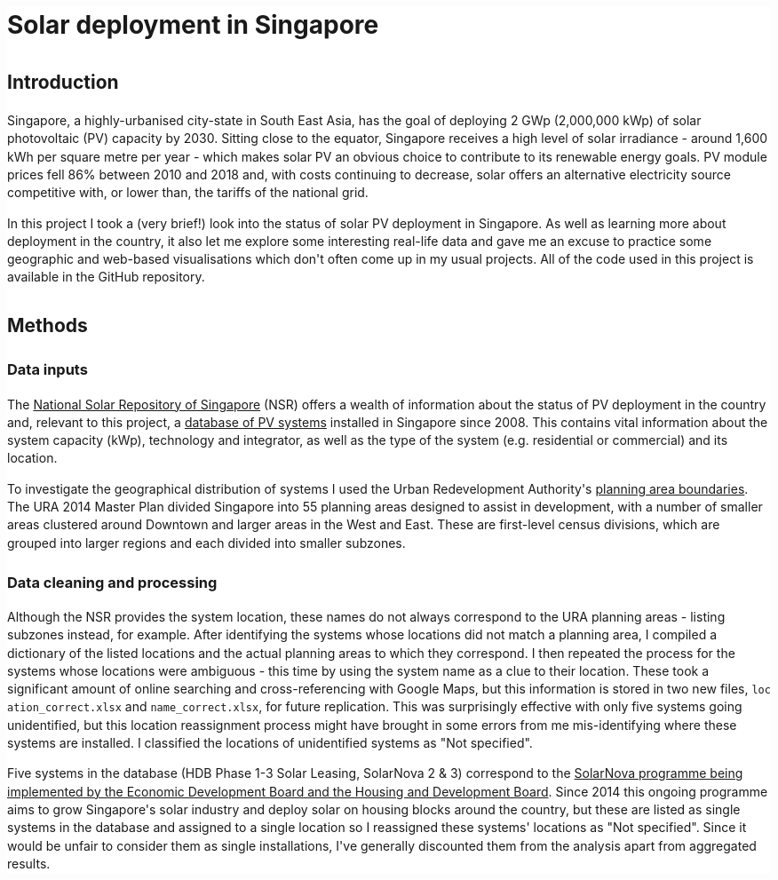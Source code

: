 # Solar deployment in Singapore

## Introduction

Singapore, a highly-urbanised city-state in South East Asia, has the goal of deploying 2 GWp (2,000,000 kWp) of solar photovoltaic (PV) capacity by 2030. Sitting close to the equator, Singapore receives a high level of solar irradiance - around 1,600 kWh per square metre per year - which makes solar PV an obvious choice to contribute to its renewable energy goals. PV module prices fell 86% between 2010 and 2018 and, with costs continuing to decrease, solar offers an alternative electricity source competitive with, or lower than, the tariffs of the national grid.

In this project I took a (very brief!) look into the status of solar PV deployment in Singapore. As well as learning more about deployment in the country, it also let me explore some interesting real-life data and gave me an excuse to practice some geographic and web-based visualisations which don't often come up in my usual projects. All of the code used in this project is available in the GitHub repository. 

## Methods

### Data inputs

The [National Solar Repository of Singapore](https://www.solar-repository.sg/) (NSR) offers a wealth of information about the status of PV deployment in the country and, relevant to this project, a [database of PV systems](https://www.solar-repository.sg/pv-systems-database) installed in Singapore since 2008. This contains vital information about the system capacity (kWp), technology and integrator, as well as the type of the system (e.g. residential or commercial) and its location.

To investigate the geographical distribution of systems I used the Urban Redevelopment Authority's [planning area boundaries](https://data.gov.sg/dataset/master-plan-2014-planning-area-boundary-web). The URA 2014 Master Plan divided Singapore into 55 planning areas designed to assist in development, with a number of smaller areas clustered around Downtown and larger areas in the West and East. These are first-level census divisions, which are grouped into larger regions and each divided into smaller subzones. 

### Data cleaning and processing

Although the NSR provides the system location, these names do not always correspond to the URA planning areas - listing subzones instead, for example. After identifying the systems whose locations did not match a planning area, I compiled a dictionary of the listed locations and the actual planning areas to which they correspond. I then repeated the process for the systems whose locations were ambiguous - this time by using the system name as a clue to their location. These took a significant amount of online searching and cross-referencing with Google Maps, but this information is stored in two new files, `location_correct.xlsx` and `name_correct.xlsx`, for future replication. This was surprisingly effective with only five systems going unidentified, but this location reassignment process might have brought in some errors from me mis-identifying where these systems are installed. I classified the locations of unidentified systems as "Not specified". 

Five systems in the database (HDB Phase 1-3 Solar Leasing, SolarNova 2 & 3) correspond to the [SolarNova programme being implemented by the Economic Development Board and the Housing and Development Board](https://www.hdb.gov.sg/cs/infoweb/about-us/our-role/smart-and-sustainable-living/solarnova-page). Since 2014 this ongoing programme aims to grow Singapore's solar industry and deploy solar on housing blocks around the country, but these are listed as single systems in the database and assigned to a single location so I reassigned these systems' locations as "Not specified". Since it would be unfair to consider them as single installations, I've generally discounted them from the analysis apart from aggregated results.  
